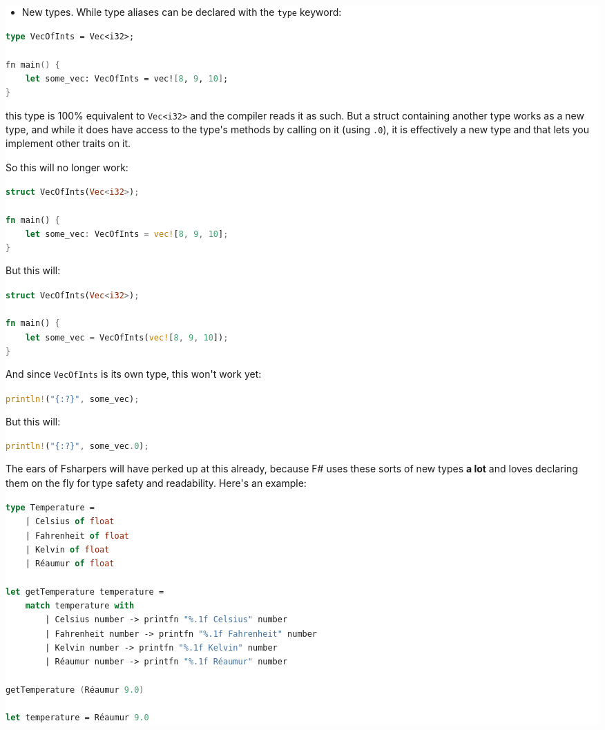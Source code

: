 - New types. While type aliases can be declared with the `type` keyword:

```fs
type VecOfInts = Vec<i32>;

fn main() {
    let some_vec: VecOfInts = vec![8, 9, 10];
}
```
     
this type is 100% equivalent to `Vec<i32>` and the compiler reads it as such. But a struct containing another type works as a new type, and while it does have access to the type's methods by calling on it (using `.0`), it is effectively a new type and that lets you implement other traits on it.
     
So this will no longer work:

```rust
struct VecOfInts(Vec<i32>);

fn main() {
    let some_vec: VecOfInts = vec![8, 9, 10];
}
```
     
But this will:
     
```rust
struct VecOfInts(Vec<i32>);

fn main() {
    let some_vec = VecOfInts(vec![8, 9, 10]);
}
```

And since `VecOfInts` is its own type, this won't work yet:
     
```rust
println!("{:?}", some_vec);
```
     
But this will:

```rust
println!("{:?}", some_vec.0);
```
     
The ears of Fsharpers will have perked up at this already, because F# uses these sorts of new types **a lot** and loves declaring them on the fly for type safety and readability. Here's an example:

```fs
type Temperature = 
    | Celsius of float
    | Fahrenheit of float
    | Kelvin of float
    | Réaumur of float

let getTemperature temperature = 
    match temperature with
        | Celsius number -> printfn "%.1f Celsius" number
        | Fahrenheit number -> printfn "%.1f Fahrenheit" number
        | Kelvin number -> printfn "%.1f Kelvin" number
        | Réaumur number -> printfn "%.1f Réaumur" number

getTemperature (Réaumur 9.0)

let temperature = Réaumur 9.0
```
